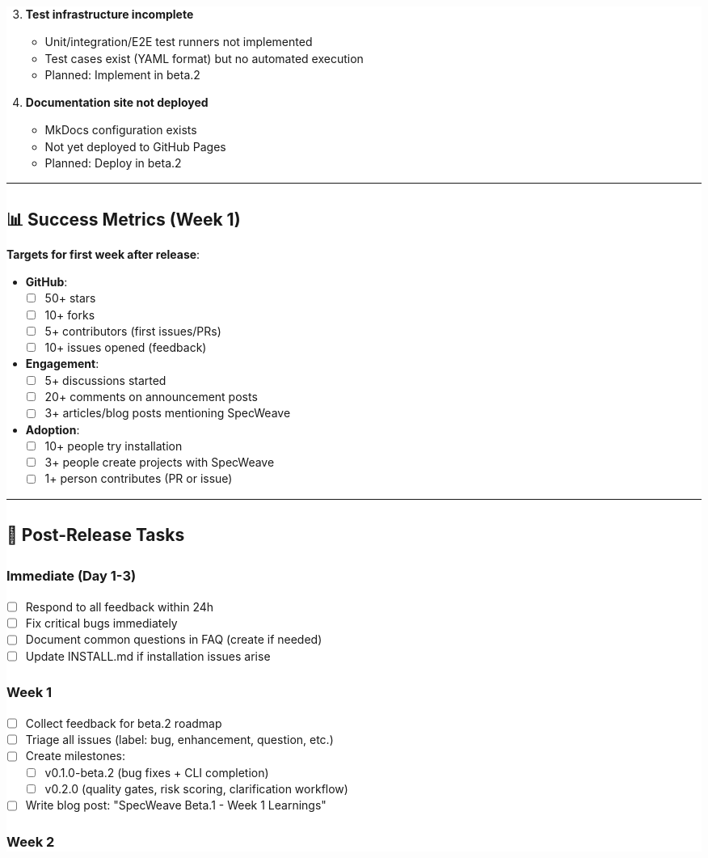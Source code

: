 3. **Test infrastructure incomplete**
   - Unit/integration/E2E test runners not implemented
   - Test cases exist (YAML format) but no automated execution
   - Planned: Implement in beta.2

4. **Documentation site not deployed**
   - MkDocs configuration exists
   - Not yet deployed to GitHub Pages
   - Planned: Deploy in beta.2

---

## 📊 Success Metrics (Week 1)

**Targets for first week after release**:

- **GitHub**:
  - [ ] 50+ stars
  - [ ] 10+ forks
  - [ ] 5+ contributors (first issues/PRs)
  - [ ] 10+ issues opened (feedback)

- **Engagement**:
  - [ ] 5+ discussions started
  - [ ] 20+ comments on announcement posts
  - [ ] 3+ articles/blog posts mentioning SpecWeave

- **Adoption**:
  - [ ] 10+ people try installation
  - [ ] 3+ people create projects with SpecWeave
  - [ ] 1+ person contributes (PR or issue)

---

## 🚀 Post-Release Tasks

### Immediate (Day 1-3)

- [ ] Respond to all feedback within 24h
- [ ] Fix critical bugs immediately
- [ ] Document common questions in FAQ (create if needed)
- [ ] Update INSTALL.md if installation issues arise

### Week 1

- [ ] Collect feedback for beta.2 roadmap
- [ ] Triage all issues (label: bug, enhancement, question, etc.)
- [ ] Create milestones:
  - [ ] v0.1.0-beta.2 (bug fixes + CLI completion)
  - [ ] v0.2.0 (quality gates, risk scoring, clarification workflow)
- [ ] Write blog post: "SpecWeave Beta.1 - Week 1 Learnings"

### Week 2
